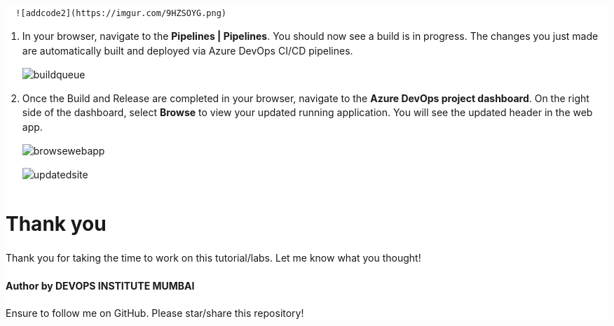       ![addcode2](https://imgur.com/9HZSOYG.png)

1. In your browser, navigate to the **Pipelines \| Pipelines**. You should now see a build is in progress. The changes you just made are automatically built and deployed via  Azure DevOps CI/CD pipelines.

    ![buildqueue](https://imgur.com/lnRH7tF.png)

1. Once the Build and Release are completed in your browser, navigate to the **Azure DevOps project dashboard**. On the right side of the dashboard, select **Browse** to view your updated running application. You will see the updated header in the web app.

   ![browsewebapp](https://imgur.com/TQUxbBb.png)

   ![updatedsite](https://imgur.com/YSM4t43.png)

# Thank you

Thank you for taking the time to work on this tutorial/labs. Let me know what you thought!

#### Author by DEVOPS INSTITUTE MUMBAI

Ensure to follow me on GitHub. Please star/share this repository!
